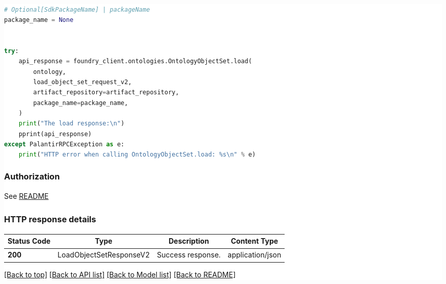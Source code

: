 ```python
# Optional[SdkPackageName] | packageName
package_name = None


try:
    api_response = foundry_client.ontologies.OntologyObjectSet.load(
        ontology,
        load_object_set_request_v2,
        artifact_repository=artifact_repository,
        package_name=package_name,
    )
    print("The load response:\n")
    pprint(api_response)
except PalantirRPCException as e:
    print("HTTP error when calling OntologyObjectSet.load: %s\n" % e)

```



### Authorization

See [README](../../../../README.md#authorization)

### HTTP response details
| Status Code | Type        | Description | Content Type |
|-------------|-------------|-------------|------------------|
**200** | LoadObjectSetResponseV2  | Success response. | application/json |

[[Back to top]](#) [[Back to API list]](../../../../README.md#documentation-for-api-endpoints) [[Back to Model list]](../../../../README.md#models-v2-link) [[Back to README]](../../../../README.md)

